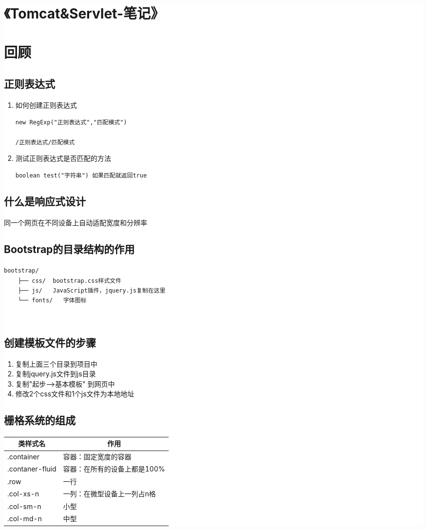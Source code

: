 # 《Tomcat&Servlet-笔记》

# 回顾

## 正则表达式

1. 如何创建正则表达式

   ```
   new RegExp("正则表达式","匹配模式")
   
   /正则表达式/匹配模式
   ```

   

2. 测试正则表达式是否匹配的方法

   ```
   boolean test("字符串") 如果匹配就返回true
   ```

   



## 什么是响应式设计

同一个网页在不同设备上自动适配宽度和分辨率

 

## Bootstrap的目录结构的作用

```
bootstrap/
	├── css/  bootstrap.css样式文件
	├── js/   JavaScript插件，jquery.js复制在这里
	└── fonts/   字体图标 
```

​     

## 创建模板文件的步骤

1. 复制上面三个目录到项目中
2. 复制jquery.js文件到js目录
3. 复制"起步-->基本模板" 到网页中
4. 修改2个css文件和1个js文件为本地地址

 

## 栅格系统的组成

| 类样式名             | 作用                         |
| -------------------- | ---------------------------- |
| .container           | 容器：固定宽度的容器         |
| .contaner-fluid      | 容器：在所有的设备上都是100% |
| .row                 | 一行                         |
| .col-xs-n            | 一列：在微型设备上一列占n格  |
| .col-sm-n            | 小型                         |
| .col-md-n            | 中型                         |